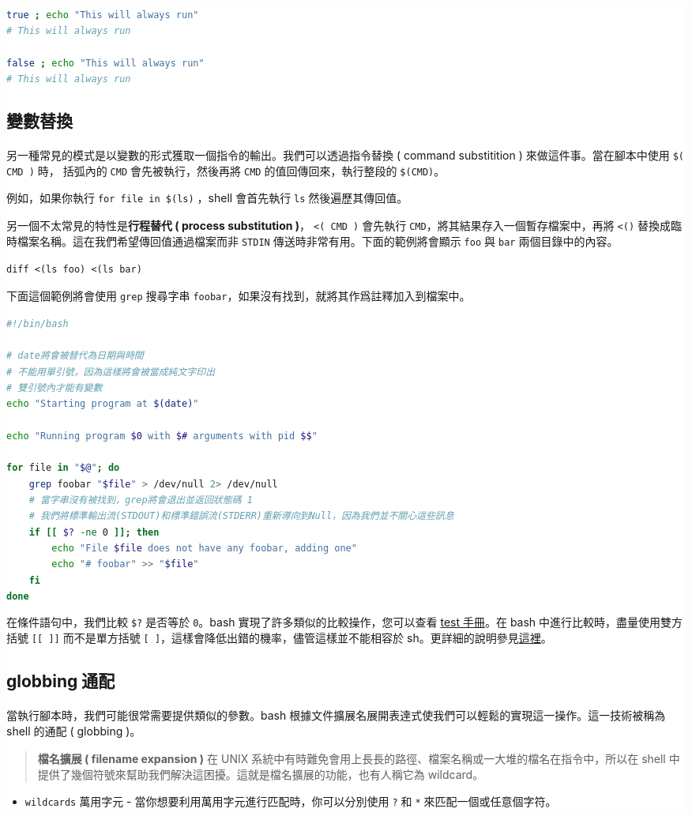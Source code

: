 ```sh
true ; echo "This will always run"
# This will always run

false ; echo "This will always run"
# This will always run
```

## 變數替換
另一種常見的模式是以變數的形式獲取一個指令的輸出。我們可以透過指令替換 ( command substitition ) 來做這件事。當在腳本中使用 `$( CMD )` 時， 括弧內的 `CMD` 會先被執行，然後再將 `CMD` 的值回傳回來，執行整段的 `$(CMD)`。

例如，如果你執行 `for file in $(ls)` ，shell 會首先執行 `ls` 然後遍歷其傳回值。

另一個不太常見的特性是**行程替代 ( process substitution )**， `<( CMD )` 會先執行 `CMD`，將其結果存入一個暫存檔案中，再將 `<()` 替換成臨時檔案名稱。這在我們希望傳回值通過檔案而非 `STDIN` 傳送時非常有用。下面的範例將會顯示 `foo` 與 `bar` 兩個目錄中的內容。

```
diff <(ls foo) <(ls bar) 
```

下面這個範例將會使用 `grep` 搜尋字串 `foobar`，如果沒有找到，就將其作爲註釋加入到檔案中。

```sh
#!/bin/bash

# date將會被替代為日期與時間
# 不能用單引號，因為這樣將會被當成純文字印出
# 雙引號內才能有變數
echo "Starting program at $(date)" 

echo "Running program $0 with $# arguments with pid $$"

for file in "$@"; do
    grep foobar "$file" > /dev/null 2> /dev/null
    # 當字串沒有被找到，grep將會退出並返回狀態碼 1
    # 我們將標準輸出流(STDOUT)和標準錯誤流(STDERR)重新導向到Null，因為我們並不關心這些訊息
    if [[ $? -ne 0 ]]; then
        echo "File $file does not have any foobar, adding one"
        echo "# foobar" >> "$file"
    fi
done
```

在條件語句中，我們比較 `$?` 是否等於 `0`。bash 實現了許多類似的比較操作，您可以查看 [test 手冊](https://man7.org/linux/man-pages/man1/test.1.html)。在 bash 中進行比較時，盡量使用雙方括號 `[[ ]]` 而不是單方括號 `[ ]`，這樣會降低出錯的機率，儘管這樣並不能相容於 sh。更詳細的說明參見[這裡](http://mywiki.wooledge.org/BashFAQ/031)。

## globbing 通配
當執行腳本時，我們可能很常需要提供類似的參數。bash 根據文件擴展名展開表達式使我們可以輕鬆的實現這一操作。這一技術被稱為 shell 的通配 ( globbing )。

> **檔名擴展 ( filename expansion )**
在 UNIX 系統中有時難免會用上長長的路徑、檔案名稱或一大堆的檔名在指令中，所以在 shell 中提供了幾個符號來幫助我們解決這困擾。這就是檔名擴展的功能，也有人稱它為 wildcard。

* `wildcards` 萬用字元 - 當你想要利用萬用字元進行匹配時，你可以分別使用 `?` 和 `*` 來匹配一個或任意個字符。
